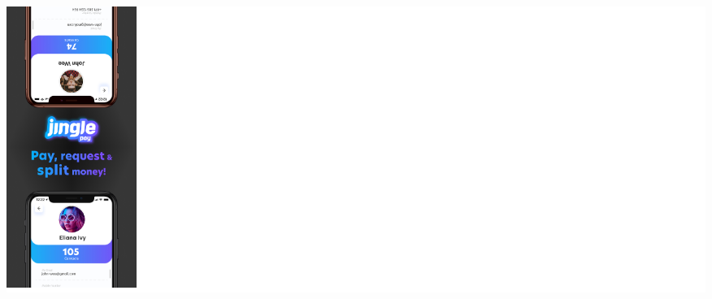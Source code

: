 <img src="https://github.com/ahad-asim/Portfolio/blob/main/images/jinglepay/5.jpg"  width="160" title="iPad version">